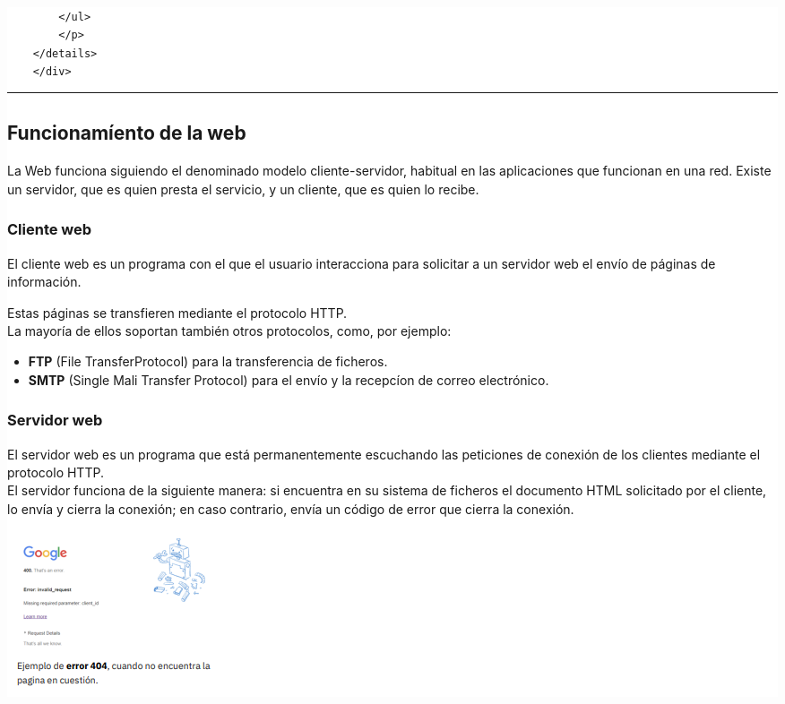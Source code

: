             </ul>
            </p>
        </details>
        </div>
</section>

***

## Funcionamíento de la web

La  Web  funciona  siguiendo  el  denominado  modelo cliente-servidor,  habitual  en  las  aplicaciones  que funcionan en una red.
Existe un servidor, que es quien presta el servicio, y un cliente, que es quien lo recibe.

### Cliente web

El cliente web es un programa con el que el usuario
interacciona para solicitar a un servidor web el envío
de páginas de información.

Estas páginas se transfieren mediante el protocolo
HTTP.  
La mayoría de ellos soportan también otros
protocolos, como, por ejemplo:

- **FTP** (File TransferProtocol)
para la transferencia de ficheros.
- **SMTP** (Single Mali Transfer Protocol)
para el envío y la recepcíon de correo electrónico.


### Servidor web

El servidor web es un programa que está
permanentemente escuchando las peticiones de
conexión de los clientes mediante el protocolo HTTP.  
El servidor funciona de la siguiente manera: si
encuentra en su sistema de ficheros el documento
HTML solicitado por el cliente, lo envía y cierra la
conexión; en caso contrario, envía un código de
error que cierra la conexión.


![error 404](./img/error404.png)
